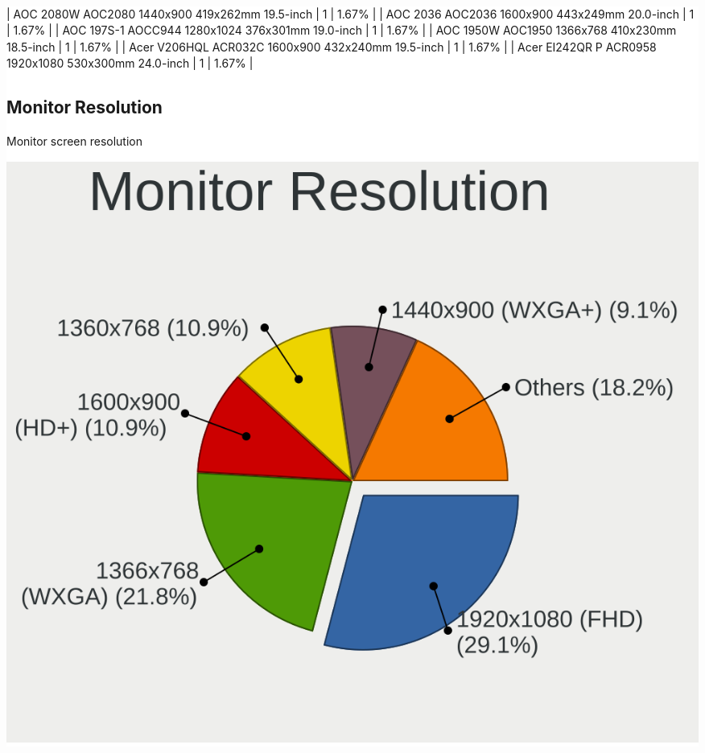 | AOC 2080W AOC2080 1440x900 419x262mm 19.5-inch                       | 1        | 1.67%   |
| AOC 2036 AOC2036 1600x900 443x249mm 20.0-inch                        | 1        | 1.67%   |
| AOC 197S-1 AOCC944 1280x1024 376x301mm 19.0-inch                     | 1        | 1.67%   |
| AOC 1950W AOC1950 1366x768 410x230mm 18.5-inch                       | 1        | 1.67%   |
| Acer V206HQL ACR032C 1600x900 432x240mm 19.5-inch                    | 1        | 1.67%   |
| Acer EI242QR P ACR0958 1920x1080 530x300mm 24.0-inch                 | 1        | 1.67%   |

Monitor Resolution
------------------

Monitor screen resolution

![Monitor Resolution](./images/pie_chart/mon_resolution.svg)
